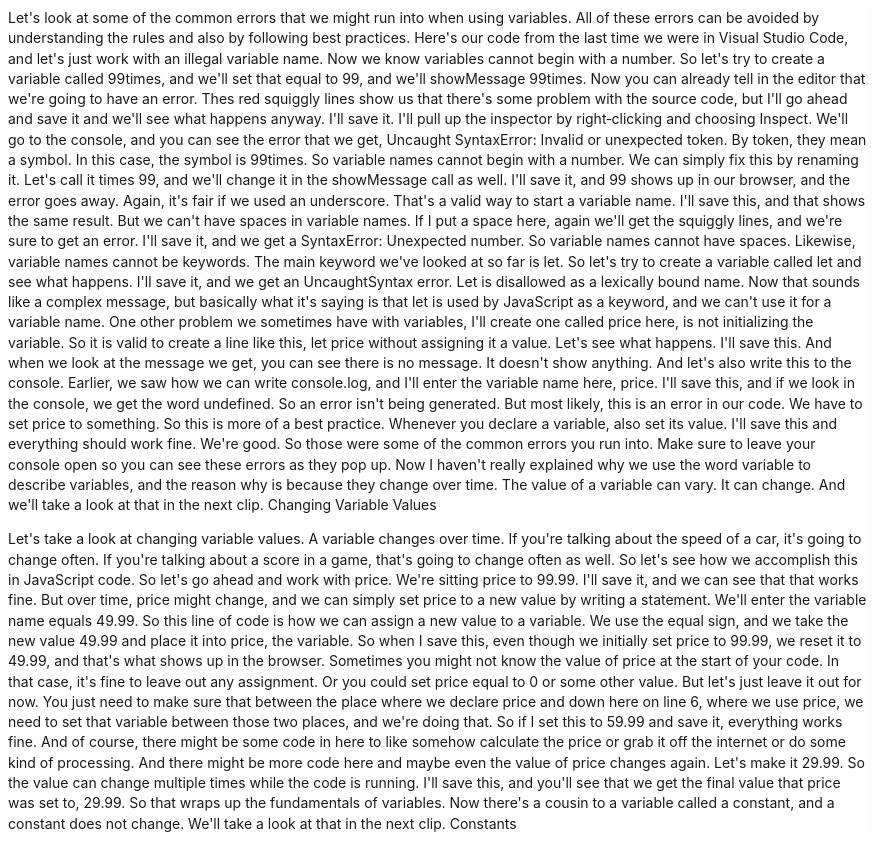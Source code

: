 Let's look at some of the common errors that we might run into when using variables. All of these errors can be avoided by understanding the rules and also by following best practices. Here's our code from the last time we were in Visual Studio Code, and let's just work with an illegal variable name. Now we know variables cannot begin with a number. So let's try to create a variable called 99times, and we'll set that equal to 99, and we'll showMessage 99times. Now you can already tell in the editor that we're going to have an error. Thes red squiggly lines show us that there's some problem with the source code, but I'll go ahead and save it and we'll see what happens anyway. I'll save it. I'll pull up the inspector by right‑clicking and choosing Inspect. We'll go to the console, and you can see the error that we get, Uncaught SyntaxError: Invalid or unexpected token. By token, they mean a symbol. In this case, the symbol is 99times. So variable names cannot begin with a number. We can simply fix this by renaming it. Let's call it times 99, and we'll change it in the showMessage call as well. I'll save it, and 99 shows up in our browser, and the error goes away. Again, it's fair if we used an underscore. That's a valid way to start a variable name. I'll save this, and that shows the same result. But we can't have spaces in variable names. If I put a space here, again we'll get the squiggly lines, and we're sure to get an error. I'll save it, and we get a SyntaxError: Unexpected number. So variable names cannot have spaces. Likewise, variable names cannot be keywords. The main keyword we've looked at so far is let. So let's try to create a variable called let and see what happens. I'll save it, and we get an UncaughtSyntax error. Let is disallowed as a lexically bound name. Now that sounds like a complex message, but basically what it's saying is that let is used by JavaScript as a keyword, and we can't use it for a variable name. One other problem we sometimes have with variables, I'll create one called price here, is not initializing the variable. So it is valid to create a line like this, let price without assigning it a value. Let's see what happens. I'll save this. And when we look at the message we get, you can see there is no message. It doesn't show anything. And let's also write this to the console. Earlier, we saw how we can write console.log, and I'll enter the variable name here, price. I'll save this, and if we look in the console, we get the word undefined. So an error isn't being generated. But most likely, this is an error in our code. We have to set price to something. So this is more of a best practice. Whenever you declare a variable, also set its value. I'll save this and everything should work fine. We're good. So those were some of the common errors you run into. Make sure to leave your console open so you can see these errors as they pop up. Now I haven't really explained why we use the word variable to describe variables, and the reason why is because they change over time. The value of a variable can vary. It can change. And we'll take a look at that in the next clip.
Changing Variable Values

Let's take a look at changing variable values. A variable changes over time. If you're talking about the speed of a car, it's going to change often. If you're talking about a score in a game, that's going to change often as well. So let's see how we accomplish this in JavaScript code. So let's go ahead and work with price. We're sitting price to 99.99. I'll save it, and we can see that that works fine. But over time, price might change, and we can simply set price to a new value by writing a statement. We'll enter the variable name equals 49.99. So this line of code is how we can assign a new value to a variable. We use the equal sign, and we take the new value 49.99 and place it into price, the variable. So when I save this, even though we initially set price to 99.99, we reset it to 49.99, and that's what shows up in the browser. Sometimes you might not know the value of price at the start of your code. In that case, it's fine to leave out any assignment. Or you could set price equal to 0 or some other value. But let's just leave it out for now. You just need to make sure that between the place where we declare price and down here on line 6, where we use price, we need to set that variable between those two places, and we're doing that. So if I set this to 59.99 and save it, everything works fine. And of course, there might be some code in here to like somehow calculate the price or grab it off the internet or do some kind of processing. And there might be more code here and maybe even the value of price changes again. Let's make it 29.99. So the value can change multiple times while the code is running. I'll save this, and you'll see that we get the final value that price was set to, 29.99. So that wraps up the fundamentals of variables. Now there's a cousin to a variable called a constant, and a constant does not change. We'll take a look at that in the next clip.
Constants
